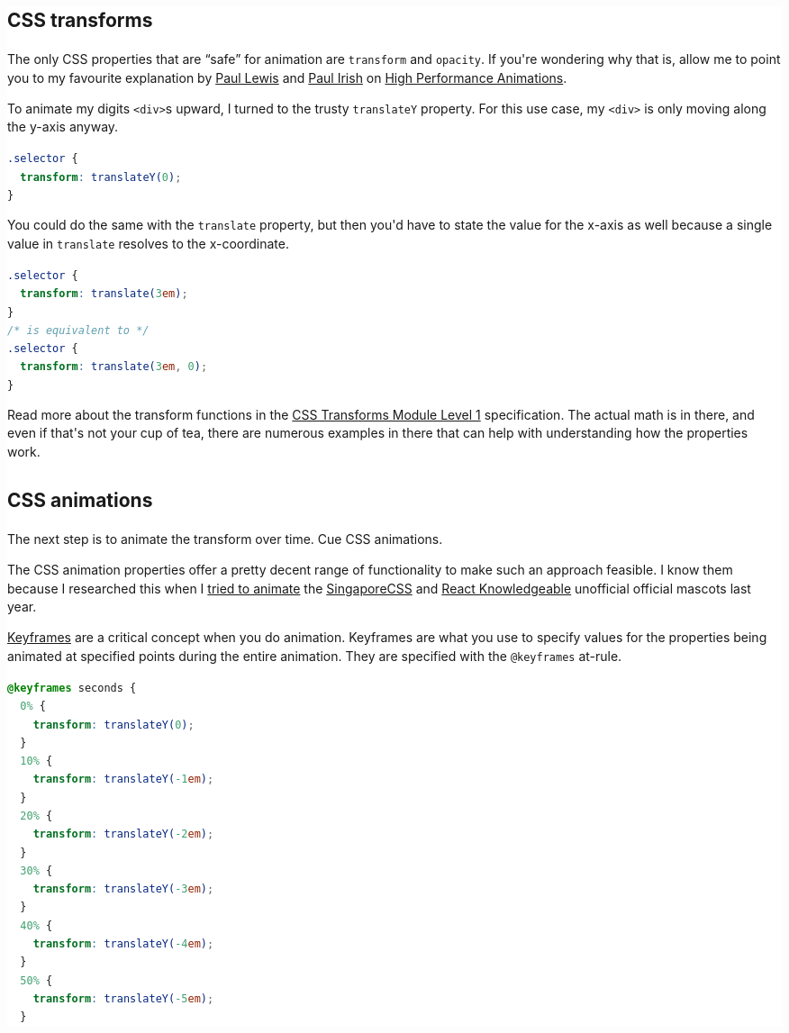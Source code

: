## CSS transforms

The only CSS properties that are “safe” for animation are `transform` and `opacity`. If you're wondering why that is, allow me to point you to my favourite explanation by [Paul Lewis](https://twitter.com/aerotwist) and [Paul Irish](https://twitter.com/paul_irish) on [High Performance Animations](https://www.html5rocks.com/en/tutorials/speed/high-performance-animations/).

To animate my digits `<div>`s upward, I turned to the trusty `translateY` property. For this use case, my `<div>` is only moving along the y-axis anyway.

```css
.selector {
  transform: translateY(0);
}
```

You could do the same with the `translate` property, but then you'd have to state the value for the x-axis as well because a single value in `translate` resolves to the x-coordinate.

```css
.selector {
  transform: translate(3em);
}
/* is equivalent to */
.selector {
  transform: translate(3em, 0);
}
```

Read more about the transform functions in the [CSS Transforms Module Level 1](https://www.w3.org/TR/css-transforms-1/#transform-functions) specification. The actual math is in there, and even if that's not your cup of tea, there are numerous examples in there that can help with understanding how the properties work.

## CSS animations

The next step is to animate the transform over time. Cue CSS animations.

The CSS animation properties offer a pretty decent range of functionality to make such an approach feasible. I know them because I researched this when I [tried to animate](/blog/figuring-out-css-animation-with-magic-kittencorn/) the [SingaporeCSS](https://singaporecss.github.io/) and [React Knowledgeable](https://reactknowledgeable.org/) unofficial official mascots last year.

[Keyframes](https://www.w3.org/TR/css-animations-1/#keyframes) are a critical concept when you do animation. Keyframes are what you use to specify values for the properties being animated at specified points during the entire animation. They are specified with the `@keyframes` at-rule.

```css
@keyframes seconds {
  0% {
    transform: translateY(0);
  }
  10% {
    transform: translateY(-1em);
  }
  20% {
    transform: translateY(-2em);
  }
  30% {
    transform: translateY(-3em);
  }
  40% {
    transform: translateY(-4em);
  }
  50% {
    transform: translateY(-5em);
  }
```